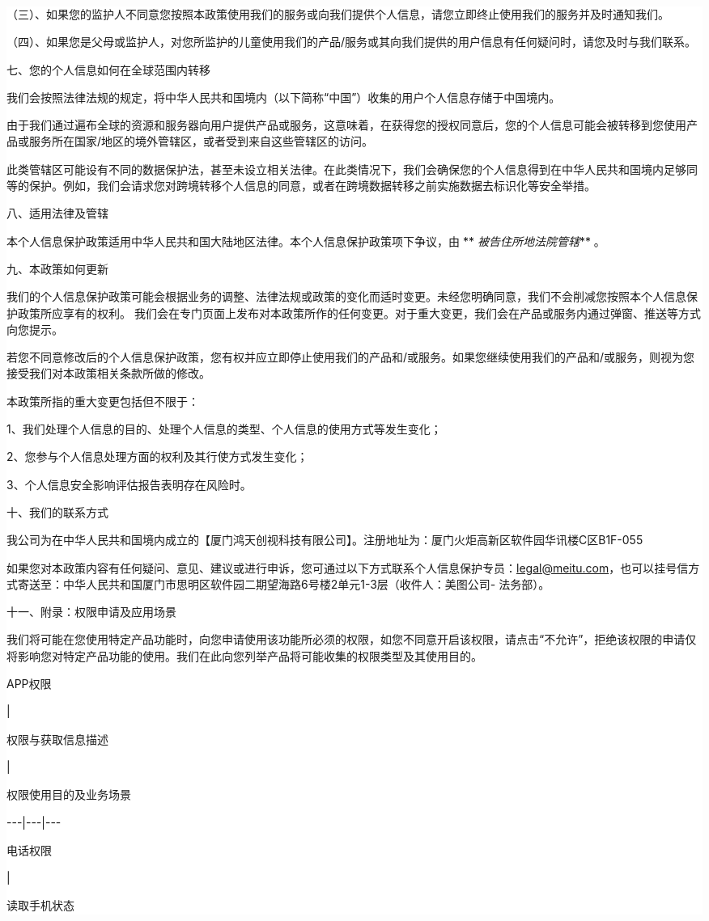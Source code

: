 （三）、如果您的监护人不同意您按照本政策使用我们的服务或向我们提供个人信息，请您立即终止使用我们的服务并及时通知我们。

（四）、如果您是父母或监护人，对您所监护的儿童使用我们的产品/服务或其向我们提供的用户信息有任何疑问时，请您及时与我们联系。

七、您的个人信息如何在全球范围内转移

我们会按照法律法规的规定，将中华人民共和国境内（以下简称“中国”）收集的用户个人信息存储于中国境内。

由于我们通过遍布全球的资源和服务器向用户提供产品或服务，这意味着，在获得您的授权同意后，您的个人信息可能会被转移到您使用产品或服务所在国家/地区的境外管辖区，或者受到来自这些管辖区的访问。

此类管辖区可能设有不同的数据保护法，甚至未设立相关法律。在此类情况下，我们会确保您的个人信息得到在中华人民共和国境内足够同等的保护。例如，我们会请求您对跨境转移个人信息的同意，或者在跨境数据转移之前实施数据去标识化等安全举措。

八、适用法律及管辖

本个人信息保护政策适用中华人民共和国大陆地区法律。本个人信息保护政策项下争议，由 ** _被告住所地法院管辖_** 。

九、本政策如何更新

我们的个人信息保护政策可能会根据业务的调整、法律法规或政策的变化而适时变更。未经您明确同意，我们不会削减您按照本个人信息保护政策所应享有的权利。
我们会在专门页面上发布对本政策所作的任何变更。对于重大变更，我们会在产品或服务内通过弹窗、推送等方式向您提示。

若您不同意修改后的个人信息保护政策，您有权并应立即停止使用我们的产品和/或服务。如果您继续使用我们的产品和/或服务，则视为您接受我们对本政策相关条款所做的修改。

本政策所指的重大变更包括但不限于：

1、我们处理个人信息的目的、处理个人信息的类型、个人信息的使用方式等发生变化；

2、您参与个人信息处理方面的权利及其行使方式发生变化；

3、个人信息安全影响评估报告表明存在风险时。

十、我们的联系方式

我公司为在中华人民共和国境内成立的【厦门鸿天创视科技有限公司】。注册地址为：厦门火炬高新区软件园华讯楼C区B1F-055

如果您对本政策内容有任何疑问、意见、建议或进行申诉，您可通过以下方式联系个人信息保护专员：[legal@meitu.com](mailto:legal@meitu.com)，也可以挂号信方式寄送至：中华人民共和国厦门市思明区软件园二期望海路6号楼2单元1-3层（收件人：美图公司-
法务部）。

十一、附录：权限申请及应用场景

我们将可能在您使用特定产品功能时，向您申请使用该功能所必须的权限，如您不同意开启该权限，请点击“不允许”，拒绝该权限的申请仅将影响您对特定产品功能的使用。我们在此向您列举产品将可能收集的权限类型及其使用目的。

APP权限

|

权限与获取信息描述

|

权限使用目的及业务场景  
  
---|---|---  
  
电话权限

|

读取手机状态

